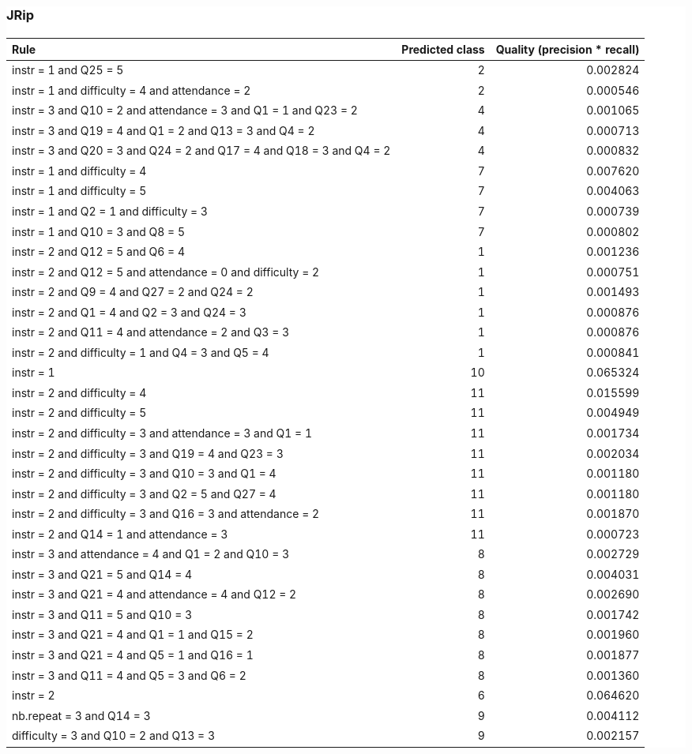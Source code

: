 
### JRip

| Rule | Predicted class | Quality (precision * recall) |
|:----|----:|----:|
| instr = 1 and Q25 = 5 | 2 | 0.002824 |
| instr = 1 and difficulty = 4 and attendance = 2 | 2 | 0.000546 |
| instr = 3 and Q10 = 2 and attendance = 3 and Q1 = 1 and Q23 = 2 | 4 | 0.001065 |
| instr = 3 and Q19 = 4 and Q1 = 2 and Q13 = 3 and Q4 = 2 | 4 | 0.000713 |
| instr = 3 and Q20 = 3 and Q24 = 2 and Q17 = 4 and Q18 = 3 and Q4 = 2 | 4 | 0.000832 |
| instr = 1 and difficulty = 4 | 7 | 0.007620 |
| instr = 1 and difficulty = 5 | 7 | 0.004063 |
| instr = 1 and Q2 = 1 and difficulty = 3 | 7 | 0.000739 |
| instr = 1 and Q10 = 3 and Q8 = 5 | 7 | 0.000802 |
| instr = 2 and Q12 = 5 and Q6 = 4 | 1 | 0.001236 |
| instr = 2 and Q12 = 5 and attendance = 0 and difficulty = 2 | 1 | 0.000751 |
| instr = 2 and Q9 = 4 and Q27 = 2 and Q24 = 2 | 1 | 0.001493 |
| instr = 2 and Q1 = 4 and Q2 = 3 and Q24 = 3 | 1 | 0.000876 |
| instr = 2 and Q11 = 4 and attendance = 2 and Q3 = 3 | 1 | 0.000876 |
| instr = 2 and difficulty = 1 and Q4 = 3 and Q5 = 4 | 1 | 0.000841 |
| instr = 1 | 10 | 0.065324 |
| instr = 2 and difficulty = 4 | 11 | 0.015599 |
| instr = 2 and difficulty = 5 | 11 | 0.004949 |
| instr = 2 and difficulty = 3 and attendance = 3 and Q1 = 1 | 11 | 0.001734 |
| instr = 2 and difficulty = 3 and Q19 = 4 and Q23 = 3 | 11 | 0.002034 |
| instr = 2 and difficulty = 3 and Q10 = 3 and Q1 = 4 | 11 | 0.001180 |
| instr = 2 and difficulty = 3 and Q2 = 5 and Q27 = 4 | 11 | 0.001180 |
| instr = 2 and difficulty = 3 and Q16 = 3 and attendance = 2 | 11 | 0.001870 |
| instr = 2 and Q14 = 1 and attendance = 3 | 11 | 0.000723 |
| instr = 3 and attendance = 4 and Q1 = 2 and Q10 = 3 | 8 | 0.002729 |
| instr = 3 and Q21 = 5 and Q14 = 4 | 8 | 0.004031 |
| instr = 3 and Q21 = 4 and attendance = 4 and Q12 = 2 | 8 | 0.002690 |
| instr = 3 and Q11 = 5 and Q10 = 3 | 8 | 0.001742 |
| instr = 3 and Q21 = 4 and Q1 = 1 and Q15 = 2 | 8 | 0.001960 |
| instr = 3 and Q21 = 4 and Q5 = 1 and Q16 = 1 | 8 | 0.001877 |
| instr = 3 and Q11 = 4 and Q5 = 3 and Q6 = 2 | 8 | 0.001360 |
| instr = 2 | 6 | 0.064620 |
| nb.repeat = 3 and Q14 = 3 | 9 | 0.004112 |
| difficulty = 3 and Q10 = 2 and Q13 = 3 | 9 | 0.002157 |